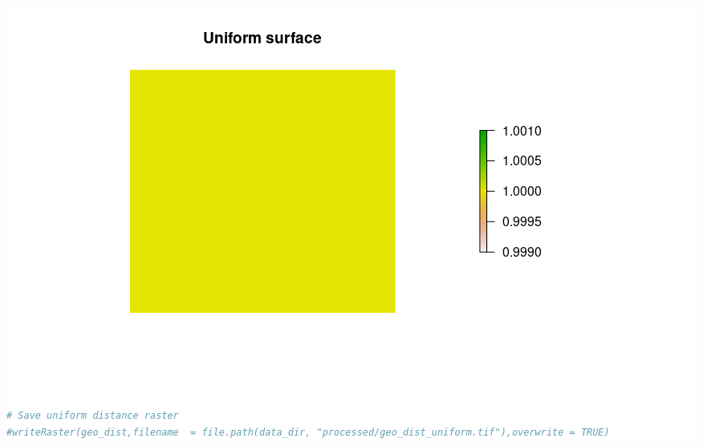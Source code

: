 ![](02_prepare_rasters_files/figure-gfm/geodist-1.png)

``` r
# Save uniform distance raster
#writeRaster(geo_dist,filename  = file.path(data_dir, "processed/geo_dist_uniform.tif"),overwrite = TRUE)
```
